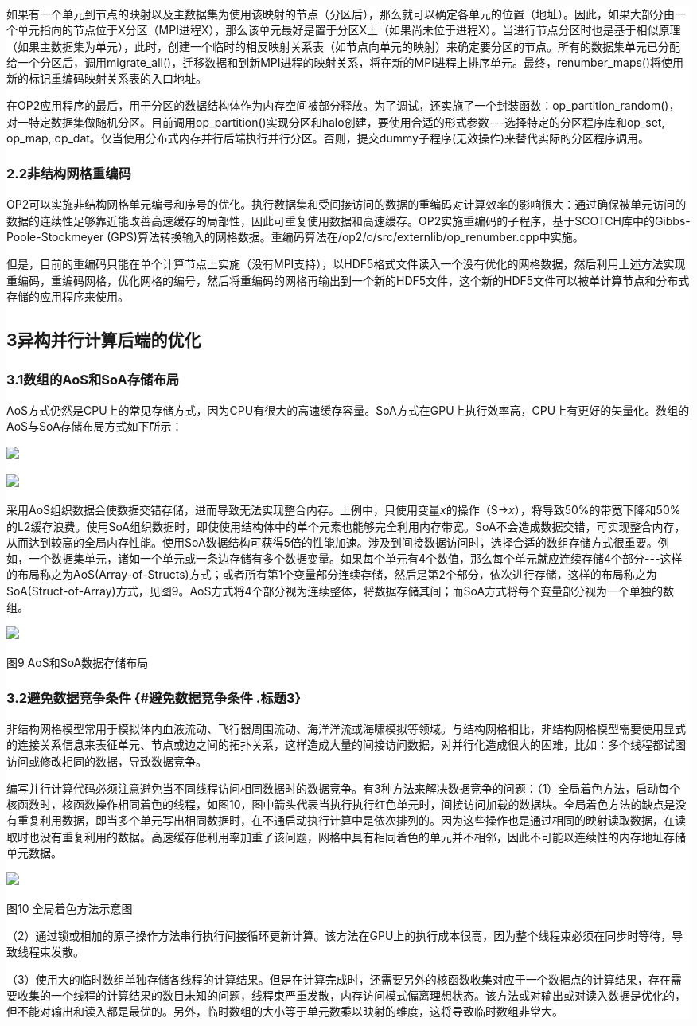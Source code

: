 如果有一个单元到节点的映射以及主数据集为使用该映射的节点（分区后），那么就可以确定各单元的位置（地址）。因此，如果大部分由一个单元指向的节点位于X分区（MPI进程X），那么该单元最好是置于分区X上（如果尚未位于进程X）。当进行节点分区时也是基于相似原理（如果主数据集为单元），此时，创建一个临时的相反映射关系表（如节点向单元的映射）来确定要分区的节点。所有的数据集单元已分配给一个分区后，调用migrate_all()，迁移数据和到新MPI进程的映射关系，将在新的MPI进程上排序单元。最终，renumber_maps()将使用新的标记重编码映射关系表的入口地址。

在OP2应用程序的最后，用于分区的数据结构体作为内存空间被部分释放。为了调试，还实施了一个封装函数：op_partition_random()，对一特定数据集做随机分区。目前调用op_partition()实现分区和halo创建，要使用合适的形式参数---选择特定的分区程序库和op_set,
op_map,
op_dat。仅当使用分布式内存并行后端执行并行分区。否则，提交dummy子程序(无效操作)来替代实际的分区程序调用。

### 2.2非结构网格重编码

OP2可以实施非结构网格单元编号和序号的优化。执行数据集和受间接访问的数据的重编码对计算效率的影响很大：通过确保被单元访问的数据的连续性足够靠近能改善高速缓存的局部性，因此可重复使用数据和高速缓存。OP2实施重编码的子程序，基于SCOTCH库中的Gibbs-Poole-Stockmeyer
(GPS)算法转换输入的网格数据。重编码算法在/op2/c/src/externlib/op_renumber.cpp中实施。

但是，目前的重编码只能在单个计算节点上实施（没有MPI支持），以HDF5格式文件读入一个没有优化的网格数据，然后利用上述方法实现重编码，重编码网格，优化网格的编号，然后将重编码的网格再输出到一个新的HDF5文件，这个新的HDF5文件可以被单计算节点和分布式存储的应用程序来使用。

## 3异构并行计算后端的优化

### 3.1数组的AoS和SoA存储布局

AoS方式仍然是CPU上的常见存储方式，因为CPU有很大的高速缓存容量。SoA方式在GPU上执行效率高，CPU上有更好的矢量化。数组的AoS与SoA存储布局方式如下所示：

![](./media/image10.png)

![](./media/image11.png)

采用AoS组织数据会使数据交错存储，进而导致无法实现整合内存。上例中，只使用变量*x*的操作（S-\>*x*），将导致50%的带宽下降和50%的L2缓存浪费。使用SoA组织数据时，即使使用结构体中的单个元素也能够完全利用内存带宽。SoA不会造成数据交错，可实现整合内存，从而达到较高的全局内存性能。使用SoA数据结构可获得5倍的性能加速。涉及到间接数据访问时，选择合适的数组存储方式很重要。例如，一个数据集单元，诸如一个单元或一条边存储有多个数据变量。如果每个单元有4个数值，那么每个单元就应连续存储4个部分---这样的布局称之为AoS(Array-of-Structs)方式；或者所有第1个变量部分连续存储，然后是第2个部分，依次进行存储，这样的布局称之为SoA(Struct-of-Array)方式，见图9。AoS方式将4个部分视为连续整体，将数据存储其间；而SoA方式将每个变量部分视为一个单独的数组。

![](./media/image12.emf)

图9 AoS和SoA数据存储布局

### 3.2避免数据竞争条件 {#避免数据竞争条件 .标题3}

非结构网格模型常用于模拟体内血液流动、飞行器周围流动、海洋洋流或海啸模拟等领域。与结构网格相比，非结构网格模型需要使用显式的连接关系信息来表征单元、节点或边之间的拓扑关系，这样造成大量的间接访问数据，对并行化造成很大的困难，比如：多个线程都试图访问或修改相同的数据，导致数据竞争。

编写并行计算代码必须注意避免当不同线程访问相同数据时的数据竞争。有3种方法来解决数据竞争的问题：（1）全局着色方法，启动每个核函数时，核函数操作相同着色的线程，如图10，图中箭头代表当执行执行红色单元时，间接访问加载的数据块。全局着色方法的缺点是没有重复利用数据，即当多个单元写出相同数据时，在不通启动执行计算中是依次排列的。因为这些操作也是通过相同的映射读取数据，在读取时也没有重复利用的数据。高速缓存低利用率加重了该问题，网格中具有相同着色的单元并不相邻，因此不可能以连续性的内存地址存储单元数据。

![](./media/image13.emf)

图10 全局着色方法示意图

（2）通过锁或相加的原子操作方法串行执行间接循环更新计算。该方法在GPU上的执行成本很高，因为整个线程束必须在同步时等待，导致线程束发散。

（3）使用大的临时数组单独存储各线程的计算结果。但是在计算完成时，还需要另外的核函数收集对应于一个数据点的计算结果，存在需要收集的一个线程的计算结果的数目未知的问题，线程束严重发散，内存访问模式偏离理想状态。该方法或对输出或对读入数据是优化的，但不能对输出和读入都是最优的。另外，临时数组的大小等于单元数乘以映射的维度，这将导致临时数组非常大。
